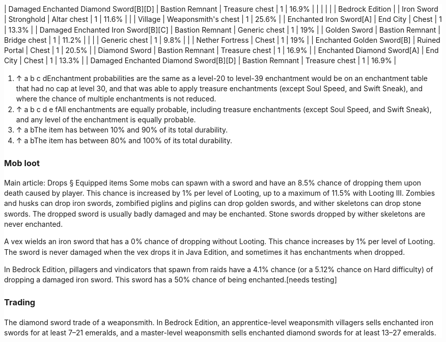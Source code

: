 | Damaged Enchanted Diamond Sword[B][D] | Bastion Remnant | Treasure chest      | 1        | 16.9%           |
|                                       |                 |                     |          | Bedrock Edition |
| Iron Sword                            | Stronghold      | Altar chest         | 1        | 11.6%           |
|                                       | Village         | Weaponsmith's chest | 1        | 25.6%           |
| Enchanted Iron Sword[A]               | End City        | Chest               | 1        | 13.3%           |
| Damaged Enchanted Iron Sword[B][C]    | Bastion Remnant | Generic chest       | 1        | 19%             |
| Golden Sword                          | Bastion Remnant | Bridge chest        | 1        | 11.2%           |
|                                       |                 | Generic chest       | 1        | 9.8%            |
|                                       | Nether Fortress | Chest               | 1        | 19%             |
| Enchanted Golden Sword[B]             | Ruined Portal   | Chest               | 1        | 20.5%           |
| Diamond Sword                         | Bastion Remnant | Treasure chest      | 1        | 16.9%           |
| Enchanted Diamond Sword[A]            | End City        | Chest               | 1        | 13.3%           |
| Damaged Enchanted Diamond Sword[B][D] | Bastion Remnant | Treasure chest      | 1        | 16.9%           |

1. ↑ a b c dEnchantment probabilities are the same as a level-20 to level-39 enchantment would be on an enchantment table that had no cap at level 30, and that was able to apply treasure enchantments (except Soul Speed, and Swift Sneak), and where the chance of multiple enchantments is not reduced.
2. ↑ a b c d e fAll enchantments are equally probable, including treasure enchantments (except Soul Speed, and Swift Sneak), and any level of the enchantment is equally probable.
3. ↑ a bThe item has between 10% and 90% of its total durability.
4. ↑ a bThe item has between 80% and 100% of its total durability.

### Mob loot
Main article: Drops § Equipped items
Some mobs can spawn with a sword and have an 8.5% chance of dropping them upon death caused by player. This chance is increased by 1% per level of Looting, up to a maximum of 11.5% with Looting III. Zombies and husks can drop iron swords, zombified piglins and piglins can drop golden swords, and wither skeletons can drop stone swords. The dropped sword is usually badly damaged and may be enchanted. Stone swords dropped by wither skeletons are never enchanted.

A vex wields an iron sword that has a 0% chance of dropping without Looting. This chance increases by 1% per level of Looting. The sword is never damaged when the vex drops it in Java Edition, and sometimes it has enchantments when dropped.

In Bedrock Edition, pillagers and vindicators that spawn from raids have a 4.1% chance (or a 5.12% chance on Hard difficulty) of dropping a damaged iron sword. This sword has a 50% chance of being enchanted.[needs testing]

### Trading
The diamond sword trade of a weaponsmith.
In Bedrock Edition, an apprentice-level weaponsmith villagers sells enchanted iron swords for at least 7–21 emeralds, and a master-level weaponsmith sells enchanted diamond swords for at least 13–27 emeralds.
